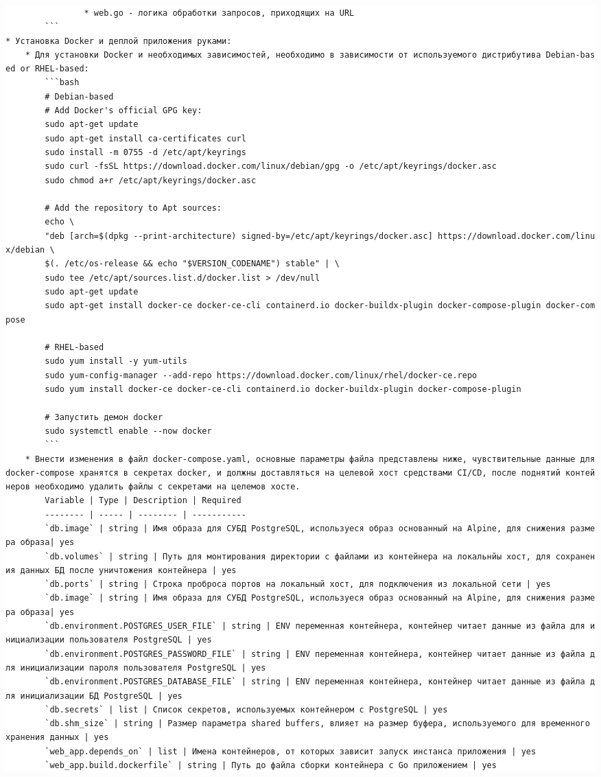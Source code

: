                     * web.go - логика обработки запросов, приходящих на URL
            ``` 
    * Установка Docker и деплой приложения руками:
        * Для установки Docker и необходимых зависимостей, необходимо в зависимости от используемого дистрибутива Debian-based or RHEL-based:
            ```bash
            # Debian-based
            # Add Docker's official GPG key:
            sudo apt-get update
            sudo apt-get install ca-certificates curl
            sudo install -m 0755 -d /etc/apt/keyrings
            sudo curl -fsSL https://download.docker.com/linux/debian/gpg -o /etc/apt/keyrings/docker.asc
            sudo chmod a+r /etc/apt/keyrings/docker.asc

            # Add the repository to Apt sources:
            echo \
            "deb [arch=$(dpkg --print-architecture) signed-by=/etc/apt/keyrings/docker.asc] https://download.docker.com/linux/debian \
            $(. /etc/os-release && echo "$VERSION_CODENAME") stable" | \
            sudo tee /etc/apt/sources.list.d/docker.list > /dev/null
            sudo apt-get update
            sudo apt-get install docker-ce docker-ce-cli containerd.io docker-buildx-plugin docker-compose-plugin docker-compose

            # RHEL-based
            sudo yum install -y yum-utils
            sudo yum-config-manager --add-repo https://download.docker.com/linux/rhel/docker-ce.repo
            sudo yum install docker-ce docker-ce-cli containerd.io docker-buildx-plugin docker-compose-plugin

            # Запустить демон docker
            sudo systemctl enable --now docker
            ```
        * Внести изменения в файл docker-compose.yaml, основные параметры файла представлены ниже, чувствительные данные для docker-compose хранятся в секретах docker, и должны доставляться на целевой хост средствами CI/CD, после поднятий контейнеров необходимо удалить файлы с секретами на целемов хосте.
            Variable | Type | Description | Required
            -------- | ----- | -------- | -----------
            `db.image` | string | Имя образа для СУБД PostgreSQL, используеся образ основанный на Alpine, для снижения размера образа| yes
            `db.volumes` | string | Путь для монтирования директории с файлами из контейнера на локальнйы хост, для сохранения данных БД после уничтожения контейнера | yes
            `db.ports` | string | Строка проброса портов на локальный хост, для подключения из локальной сети | yes
            `db.image` | string | Имя образа для СУБД PostgreSQL, используеся образ основанный на Alpine, для снижения размера образа| yes
            `db.environment.POSTGRES_USER_FILE` | string | ENV переменная контейнера, контейнер читает данные из файла для инициализации пользователя PostgreSQL | yes
            `db.environment.POSTGRES_PASSWORD_FILE` | string | ENV переменная контейнера, контейнер читает данные из файла для инициализации пароля пользователя PostgreSQL | yes
            `db.environment.POSTGRES_DATABASE_FILE` | string | ENV переменная контейнера, контейнер читает данные из файла для инициализации БД PostgreSQL | yes
            `db.secrets` | list | Список секретов, используемых контейнером с PostgreSQL | yes
            `db.shm_size` | string | Размер параметра shared buffers, влияет на размер буфера, используемого для временного хранения данных | yes
            `web_app.depends_on` | list | Имена контейнеров, от которых зависит запуск инстанса приложения | yes
            `web_app.build.dockerfile` | string | Путь до файла сборки контейнера с Go приложением | yes